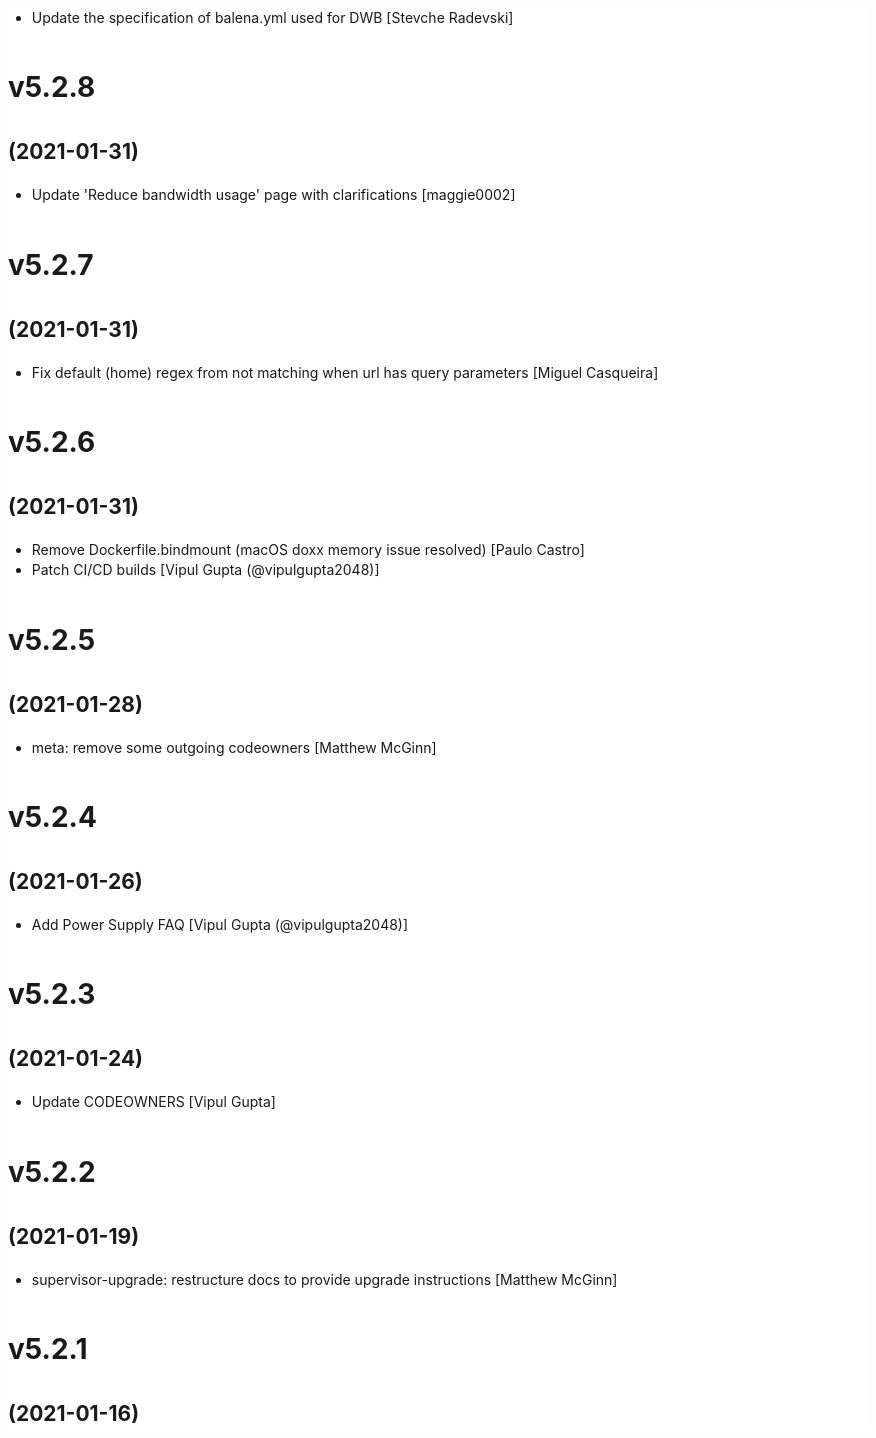 * Update the specification of balena.yml used for DWB [Stevche Radevski]

# v5.2.8
## (2021-01-31)

* Update 'Reduce bandwidth usage' page with clarifications [maggie0002]

# v5.2.7
## (2021-01-31)

* Fix default (home) regex from not matching when url has query parameters [Miguel Casqueira]

# v5.2.6
## (2021-01-31)

* Remove Dockerfile.bindmount (macOS doxx memory issue resolved) [Paulo Castro]
* Patch CI/CD builds [Vipul Gupta (@vipulgupta2048)]

# v5.2.5
## (2021-01-28)

* meta: remove some outgoing codeowners [Matthew McGinn]

# v5.2.4
## (2021-01-26)

* Add Power Supply FAQ [Vipul Gupta (@vipulgupta2048)]

# v5.2.3
## (2021-01-24)

* Update CODEOWNERS [Vipul Gupta]

# v5.2.2
## (2021-01-19)

* supervisor-upgrade: restructure docs to provide upgrade instructions [Matthew McGinn]

# v5.2.1
## (2021-01-16)
